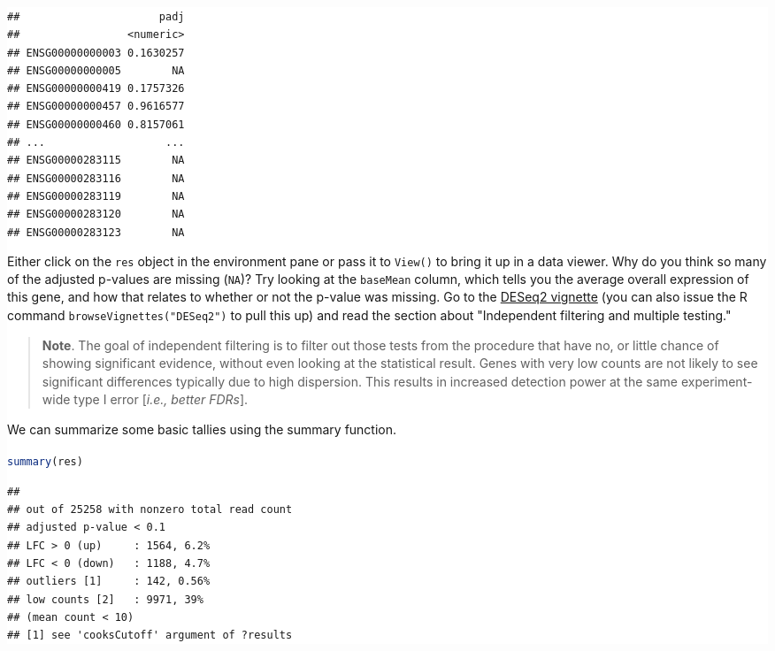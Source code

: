     ##                      padj
    ##                 <numeric>
    ## ENSG00000000003 0.1630257
    ## ENSG00000000005        NA
    ## ENSG00000000419 0.1757326
    ## ENSG00000000457 0.9616577
    ## ENSG00000000460 0.8157061
    ## ...                   ...
    ## ENSG00000283115        NA
    ## ENSG00000283116        NA
    ## ENSG00000283119        NA
    ## ENSG00000283120        NA
    ## ENSG00000283123        NA

Either click on the `res` object in the environment pane or pass it to `View()` to bring it up in a data viewer. Why do you think so many of the adjusted p-values are missing (`NA`)? Try looking at the `baseMean` column, which tells you the average overall expression of this gene, and how that relates to whether or not the p-value was missing. Go to the [DESeq2 vignette](http://www.bioconductor.org/packages/release/bioc/vignettes/DESeq2/inst/doc/DESeq2.html) (you can also issue the R command `browseVignettes("DESeq2")` to pull this up) and read the section about "Independent filtering and multiple testing."

> **Note**. The goal of independent filtering is to filter out those tests from the procedure that have no, or little chance of showing significant evidence, without even looking at the statistical result. Genes with very low counts are not likely to see significant differences typically due to high dispersion. This results in increased detection power at the same experiment-wide type I error \[*i.e., better FDRs*\].

We can summarize some basic tallies using the summary function.

``` r
summary(res)
```

    ## 
    ## out of 25258 with nonzero total read count
    ## adjusted p-value < 0.1
    ## LFC > 0 (up)     : 1564, 6.2% 
    ## LFC < 0 (down)   : 1188, 4.7% 
    ## outliers [1]     : 142, 0.56% 
    ## low counts [2]   : 9971, 39% 
    ## (mean count < 10)
    ## [1] see 'cooksCutoff' argument of ?results
